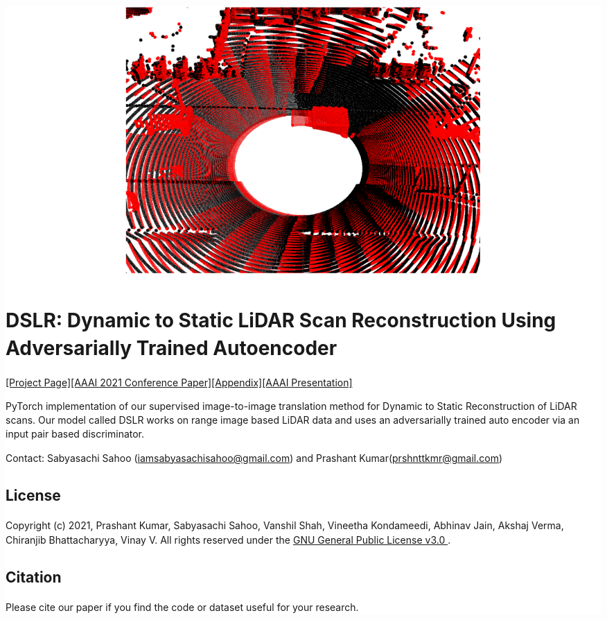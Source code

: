 <p align="center"><img src='./DSLR/images/cover.png' width="60%"/></p>

# DSLR: Dynamic to Static LiDAR Scan Reconstruction Using Adversarially Trained Autoencoder

[[Project Page]](https://dslrproject.github.io/dslr/)[[AAAI 2021 Conference Paper]](https://arxiv.org/abs/2105.12774)[[Appendix]](https://drive.google.com/file/d/17_O46lNyFqbstTfqN377qX0NMJZAuD1e/view)[[AAAI Presentation]](https://www.youtube.com/watch?v=Mi8DNw6F5Mk&ab_channel=PRASHANTKUMAR)

PyTorch implementation of our supervised image-to-image translation method for Dynamic to Static Reconstruction of LiDAR scans. Our model called DSLR works on range image based LiDAR data and uses an adversarially trained auto encoder via an input pair based discriminator.

Contact: Sabyasachi Sahoo (iamsabyasachisahoo@gmail.com) and Prashant Kumar(prshnttkmr@gmail.com)

## License
Copyright (c) 2021, Prashant Kumar, Sabyasachi Sahoo, Vanshil Shah, Vineetha Kondameedi, Abhinav Jain, Akshaj Verma, Chiranjib Bhattacharyya, Vinay V. All rights reserved under the [GNU General Public License v3.0
](https://choosealicense.com/licenses/gpl-3.0).

## Citation
Please cite our paper if you find the code or dataset useful for your research.
